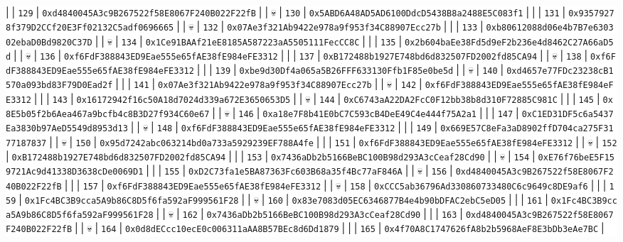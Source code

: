 |  | `129` | `0xd4840045A3c9B267522f58E8067F240B022F22fB` |
| 💀 | `130` | `0x5ABD6A48AD5AD6100DdcD5438B8a2488E5C083f1` |
|  | `131` | `0x93579278f379D2CCf20E3Ff02132C5adf0696665` |
| 💀 | `132` | `0x07Ae3f321Ab9422e978a9f953f34C88907Ecc27b` |
|  | `133` | `0xb80612088d06e4b7B7e630302ebaD0Bd9820C37D` |
| 💀 | `134` | `0x1Ce91BAAf21eE8185A587223aA5505111FecCC8C` |
|  | `135` | `0x2b604baEe38Fd5d9eF2b236e4d8462C27A66aD5d` |
| 💀 | `136` | `0xf6FdF388843ED9Eae555e65fAE38fE984eFE3312` |
|  | `137` | `0xB172488b1927E748bd6d832507FD2002fd85CA94` |
| 💀 | `138` | `0xf6FdF388843ED9Eae555e65fAE38fE984eFE3312` |
|  | `139` | `0xbe9d30Df4a065a5B26FFF633130Ffb1F85e0be5d` |
| 💀 | `140` | `0xd4657e77FDc23238cB1570a093bd83F79D0Ead2f` |
|  | `141` | `0x07Ae3f321Ab9422e978a9f953f34C88907Ecc27b` |
| 💀 | `142` | `0xf6FdF388843ED9Eae555e65fAE38fE984eFE3312` |
|  | `143` | `0x16172942f16c50A18d7024d339a672E3650653D5` |
| 💀 | `144` | `0xC6743aA22DA2FcC0F12bb38b8d310F72885C981C` |
|  | `145` | `0x8E5b05f2b6Aea467a9bcfb4c8B3D27f934C60e67` |
| 💀 | `146` | `0xa18e7F8b41E0bC7C593cB4DeE49C4e444f75A2a1` |
|  | `147` | `0xC1ED31DF5c6a5437Ea3830b97AeD5549d8953d13` |
| 💀 | `148` | `0xf6FdF388843ED9Eae555e65fAE38fE984eFE3312` |
|  | `149` | `0x669E57C8eFa3aD8902ffD704ca275F3177187837` |
| 💀 | `150` | `0x95d7242abc063214bd0a733a5929239EF788A4fe` |
|  | `151` | `0xf6FdF388843ED9Eae555e65fAE38fE984eFE3312` |
| 💀 | `152` | `0xB172488b1927E748bd6d832507FD2002fd85CA94` |
|  | `153` | `0x7436aDb2b5166BeBC100B98d293A3cCeaf28Cd90` |
| 💀 | `154` | `0xE76f76beE5F159721Ac9d41338D3638cDe0069D1` |
|  | `155` | `0xD2C73fa1e5BA87363Fc603B68a35f4Bc77aF846A` |
| 💀 | `156` | `0xd4840045A3c9B267522f58E8067F240B022F22fB` |
|  | `157` | `0xf6FdF388843ED9Eae555e65fAE38fE984eFE3312` |
| 💀 | `158` | `0xCCC5ab36796Ad330860733480C6c9649c8DE9af6` |
|  | `159` | `0x1Fc4BC3B9cca5A9b86C8D5f6fa592aF999561F28` |
| 💀 | `160` | `0x83e7083d05EC6346877B4e4b90bDFAC2ebC5eD05` |
|  | `161` | `0x1Fc4BC3B9cca5A9b86C8D5f6fa592aF999561F28` |
| 💀 | `162` | `0x7436aDb2b5166BeBC100B98d293A3cCeaf28Cd90` |
|  | `163` | `0xd4840045A3c9B267522f58E8067F240B022F22fB` |
| 💀 | `164` | `0x0d8dECcc10ecE0c006311aAA8B57BEc8d6Dd1879` |
|  | `165` | `0x4f70A8C1747626fA8b2b5968AeF8E3bDb3eAe7BC` |